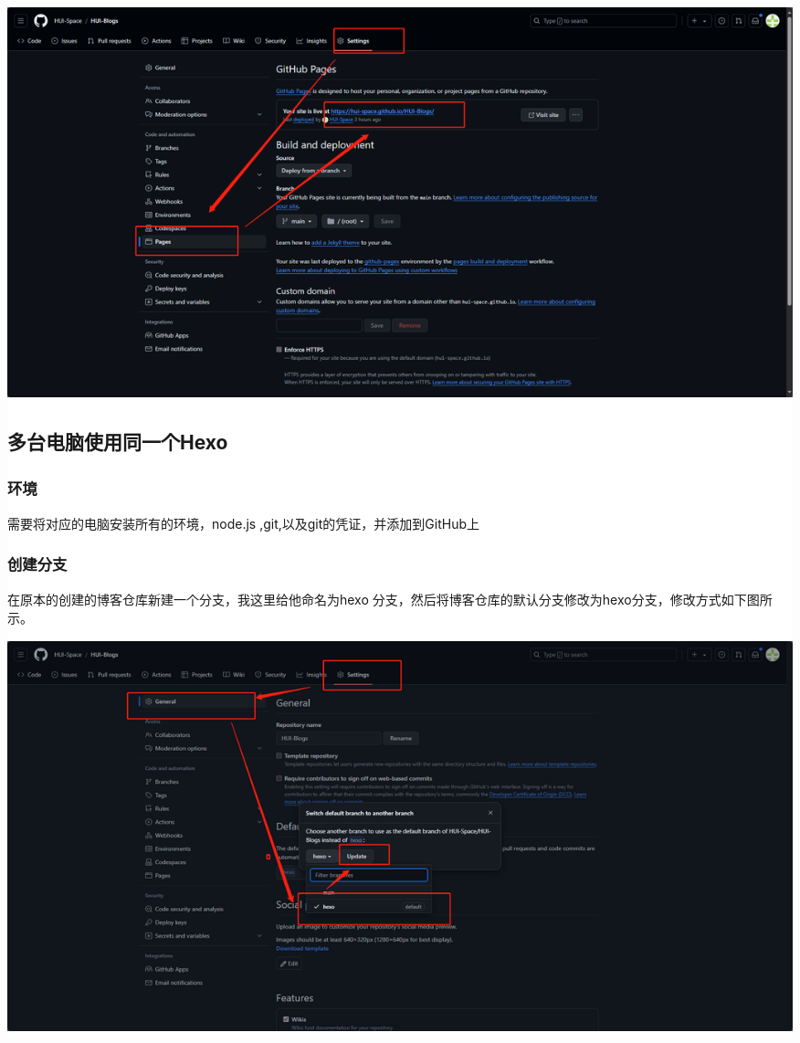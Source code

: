 ![image-20240725140402129](Hexo/image-20240725140402129.png)

## 多台电脑使用同一个Hexo

### 环境

需要将对应的电脑安装所有的环境，node.js ,git,以及git的凭证，并添加到GitHub上

### 创建分支

在原本的创建的博客仓库新建一个分支，我这里给他命名为hexo 分支，然后将博客仓库的默认分支修改为hexo分支，修改方式如下图所示。

![image-20240725141612957](Hexo/image-20240725141612957.png)
